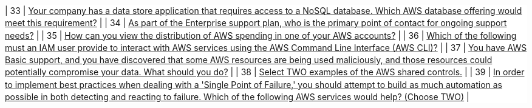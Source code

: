 | 33  | [Your company has a data store application that requires access to a NoSQL database. Which AWS database offering would meet this requirement?](#your-company-has-a-data-store-application-that-requires-access-to-a-nosql-database-which-aws-database-offering-would-meet-this-requirement)                                                                                                                                                                                                                                                                                                                                                                                                                                                                                                                                                                           |
| 34  | [As part of the Enterprise support plan, who is the primary point of contact for ongoing support needs?](#as-part-of-the-enterprise-support-plan-who-is-the-primary-point-of-contact-for-ongoing-support-needs)                                                                                                                                                                                                                                                                                                                                                                                                                                                                                                                                                                                                                                                       |
| 35  | [How can you view the distribution of AWS spending in one of your AWS accounts?](#how-can-you-view-the-distribution-of-aws-spending-in-one-of-your-aws-accounts)                                                                                                                                                                                                                                                                                                                                                                                                                                                                                                                                                                                                                                                                                                      |
| 36  | [Which of the following must an IAM user provide to interact with AWS services using the AWS Command Line Interface (AWS CLI)?](#which-of-the-following-must-an-iam-user-provide-to-interact-with-aws-services-using-the-aws-command-line-interface-aws-cli)                                                                                                                                                                                                                                                                                                                                                                                                                                                                                                                                                                                                          |
| 37  | [You have AWS Basic support, and you have discovered that some AWS resources are being used maliciously, and those resources could potentially compromise your data. What should you do?](#you-have-aws-basic-support-and-you-have-discovered-that-some-aws-resources-are-being-used-maliciously-and-those-resources-could-potentially-compromise-your-data-what-should-you-do)                                                                                                                                                                                                                                                                                                                                                                                                                                                                                       |
| 38  | [Select TWO examples of the AWS shared controls.](#select-two-examples-of-the-aws-shared-controls)                                                                                                                                                                                                                                                                                                                                                                                                                                                                                                                                                                                                                                                                                                                                                                    |
| 39  | [In order to implement best practices when dealing with a 'Single Point of Failure,' you should attempt to build as much automation as possible in both detecting and reacting to failure. Which of the following AWS services would help? (Choose TWO)](#in-order-to-implement-best-practices-when-dealing-with-a-single-point-of-failure-you-should-attempt-to-build-as-much-automation-as-possible-in-both-detecting-and-reacting-to-failure-which-of-the-following-aws-services-would-help-choose-two)                                                                                                                                                                                                                                                                                                                                                            |